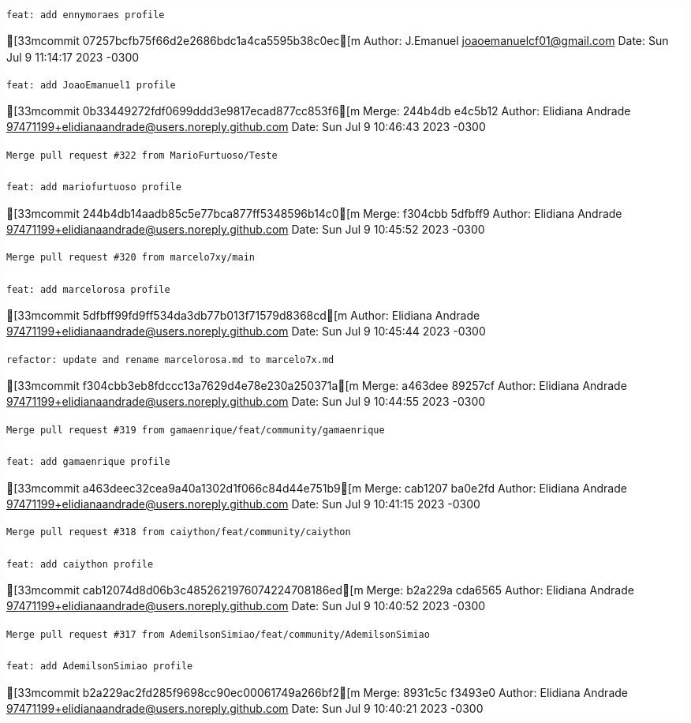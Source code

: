     feat: add ennymoraes profile

[33mcommit 07257bcfb75f66d2e2686bdc1a4ca5595b38c0ec[m
Author: J.Emanuel <joaoemanuelcf01@gmail.com>
Date:   Sun Jul 9 11:14:17 2023 -0300

    feat: add JoaoEmanuel1 profile

[33mcommit 0b33449272fdf0699ddd3e9817ecad877cc853f6[m
Merge: 244b4db e4c5b12
Author: Elidiana Andrade <97471199+elidianaandrade@users.noreply.github.com>
Date:   Sun Jul 9 10:46:43 2023 -0300

    Merge pull request #322 from MarioFurtuoso/Teste
    
    feat: add mariofurtuoso profile

[33mcommit 244b4db14aadb85c5e77bca877ff5348596b14c0[m
Merge: f304cbb 5dfbff9
Author: Elidiana Andrade <97471199+elidianaandrade@users.noreply.github.com>
Date:   Sun Jul 9 10:45:52 2023 -0300

    Merge pull request #320 from marcelo7xy/main
    
    feat: add marcelorosa profile

[33mcommit 5dfbff99fd9ff534da3db77b013f71579d8368cd[m
Author: Elidiana Andrade <97471199+elidianaandrade@users.noreply.github.com>
Date:   Sun Jul 9 10:45:44 2023 -0300

    refactor: update and rename marcelorosa.md to marcelo7x.md

[33mcommit f304cbb3eb8fdccc13a7629d4e78e230a250371a[m
Merge: a463dee 89257cf
Author: Elidiana Andrade <97471199+elidianaandrade@users.noreply.github.com>
Date:   Sun Jul 9 10:44:55 2023 -0300

    Merge pull request #319 from gamaenrique/feat/community/gamaenrique
    
    feat: add gamaenrique profile

[33mcommit a463deec32cea9a40a1302d1f066c84d44e751b9[m
Merge: cab1207 ba0e2fd
Author: Elidiana Andrade <97471199+elidianaandrade@users.noreply.github.com>
Date:   Sun Jul 9 10:41:15 2023 -0300

    Merge pull request #318 from caiython/feat/community/caiython
    
    feat: add caiython profile

[33mcommit cab12074d8d06b3c4852621976074224708186ed[m
Merge: b2a229a cda6565
Author: Elidiana Andrade <97471199+elidianaandrade@users.noreply.github.com>
Date:   Sun Jul 9 10:40:52 2023 -0300

    Merge pull request #317 from AdemilsonSimiao/feat/community/AdemilsonSimiao
    
    feat: add AdemilsonSimiao profile

[33mcommit b2a229ac2fd285f9698cc90ec00061749a266bf2[m
Merge: 8931c5c f3493e0
Author: Elidiana Andrade <97471199+elidianaandrade@users.noreply.github.com>
Date:   Sun Jul 9 10:40:21 2023 -0300
